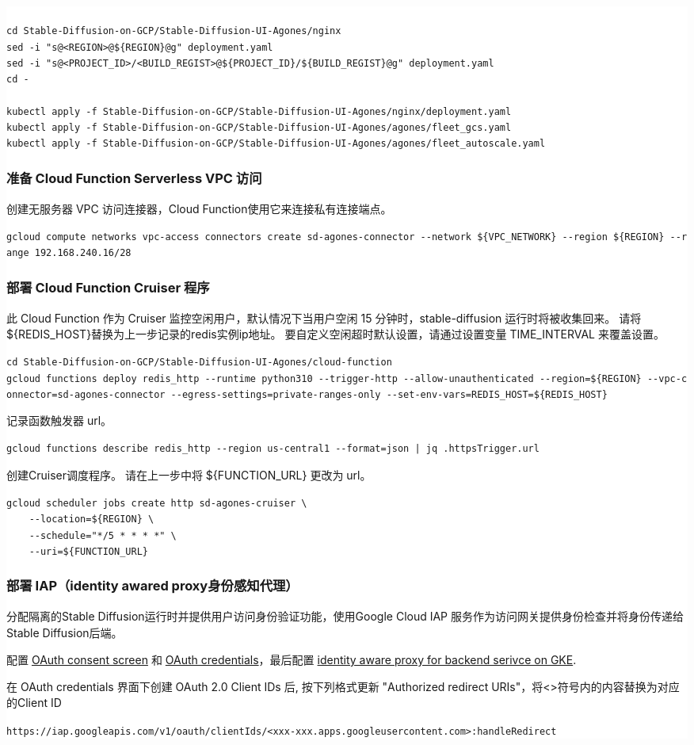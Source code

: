 ```

cd Stable-Diffusion-on-GCP/Stable-Diffusion-UI-Agones/nginx
sed -i "s@<REGION>@${REGION}@g" deployment.yaml
sed -i "s@<PROJECT_ID>/<BUILD_REGIST>@${PROJECT_ID}/${BUILD_REGIST}@g" deployment.yaml
cd -

kubectl apply -f Stable-Diffusion-on-GCP/Stable-Diffusion-UI-Agones/nginx/deployment.yaml
kubectl apply -f Stable-Diffusion-on-GCP/Stable-Diffusion-UI-Agones/agones/fleet_gcs.yaml
kubectl apply -f Stable-Diffusion-on-GCP/Stable-Diffusion-UI-Agones/agones/fleet_autoscale.yaml
```


### 准备 Cloud Function Serverless VPC 访问
创建无服务器 VPC 访问连接器，Cloud Function使用它来连接私有连接端点。
```
gcloud compute networks vpc-access connectors create sd-agones-connector --network ${VPC_NETWORK} --region ${REGION} --range 192.168.240.16/28
```

### 部署 Cloud Function Cruiser 程序
此 Cloud Function 作为 Cruiser 监控空闲用户，默认情况下当用户空闲 15 分钟时，stable-diffusion 运行时将被收集回来。 请将${REDIS_HOST}替换为上一步记录的redis实例ip地址。 要自定义空闲超时默认设置，请通过设置变量 TIME_INTERVAL 来覆盖设置。
```
cd Stable-Diffusion-on-GCP/Stable-Diffusion-UI-Agones/cloud-function
gcloud functions deploy redis_http --runtime python310 --trigger-http --allow-unauthenticated --region=${REGION} --vpc-connector=sd-agones-connector --egress-settings=private-ranges-only --set-env-vars=REDIS_HOST=${REDIS_HOST}
```
记录函数触发器 url。
```
gcloud functions describe redis_http --region us-central1 --format=json | jq .httpsTrigger.url
```
创建Cruiser调度程序。 请在上一步中将 ${FUNCTION_URL} 更改为 url。
```
gcloud scheduler jobs create http sd-agones-cruiser \
    --location=${REGION} \
    --schedule="*/5 * * * *" \
    --uri=${FUNCTION_URL}
```

### 部署 IAP（identity awared proxy身份感知代理）
分配隔离的Stable Diffusion运行时并提供用户访问身份验证功能，使用Google Cloud IAP 服务作为访问网关提供身份检查并将身份传递给Stable Diffusion后端。

配置 [OAuth consent screen](https://developers.google.com/workspace/guides/configure-oauth-consent) 和 [OAuth credentials](https://developers.google.com/workspace/guides/create-credentials#oauth-client-id)，最后配置 [identity aware proxy for backend serivce on GKE](https://cloud.google.com/iap/docs/enabling-kubernetes-howto#oauth-configure).

在 OAuth credentials 界面下创建 OAuth 2.0 Client IDs 后, 按下列格式更新 "Authorized redirect URIs"，将<>符号内的内容替换为对应的Client ID 
```
https://iap.googleapis.com/v1/oauth/clientIds/<xxx-xxx.apps.googleusercontent.com>:handleRedirect
```
